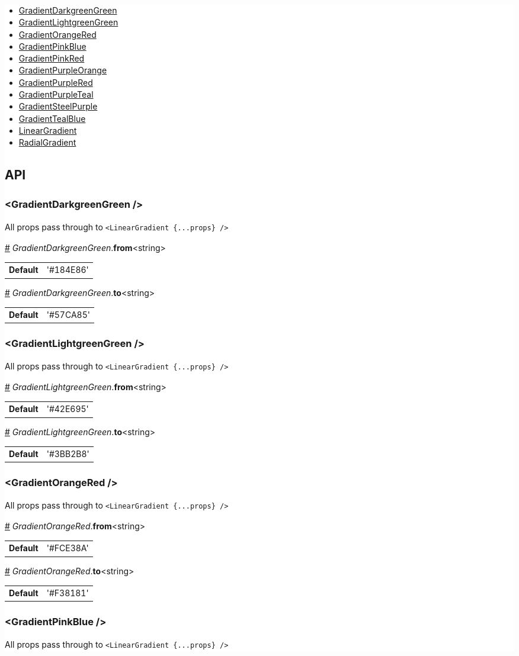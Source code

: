 

  - [GradientDarkgreenGreen](#gradientdarkgreengreen-)
  - [GradientLightgreenGreen](#gradientlightgreengreen-)
  - [GradientOrangeRed](#gradientorangered-)
  - [GradientPinkBlue](#gradientpinkblue-)
  - [GradientPinkRed](#gradientpinkred-)
  - [GradientPurpleOrange](#gradientpurpleorange-)
  - [GradientPurpleRed](#gradientpurplered-)
  - [GradientPurpleTeal](#gradientpurpleteal-)
  - [GradientSteelPurple](#gradientsteelpurple-)
  - [GradientTealBlue](#gradienttealblue-)
  - [LinearGradient](#lineargradient-)
  - [RadialGradient](#radialgradient-)

## API



<h3 id="gradientdarkgreengreen-">&lt;GradientDarkgreenGreen /&gt;</h3>

All props pass through to `<LinearGradient {...props} />`

<a id="#GradientDarkgreenGreen__from" name="GradientDarkgreenGreen__from" href="#GradientDarkgreenGreen__from">#</a> *GradientDarkgreenGreen*.**from**&lt;string&gt;  <table><tr><td><strong>Default</strong></td><td>'#184E86'</td></td></table>

<a id="#GradientDarkgreenGreen__to" name="GradientDarkgreenGreen__to" href="#GradientDarkgreenGreen__to">#</a> *GradientDarkgreenGreen*.**to**&lt;string&gt;  <table><tr><td><strong>Default</strong></td><td>'#57CA85'</td></td></table>

<h3 id="gradientlightgreengreen-">&lt;GradientLightgreenGreen /&gt;</h3>

All props pass through to `<LinearGradient {...props} />`

<a id="#GradientLightgreenGreen__from" name="GradientLightgreenGreen__from" href="#GradientLightgreenGreen__from">#</a> *GradientLightgreenGreen*.**from**&lt;string&gt;  <table><tr><td><strong>Default</strong></td><td>'#42E695'</td></td></table>

<a id="#GradientLightgreenGreen__to" name="GradientLightgreenGreen__to" href="#GradientLightgreenGreen__to">#</a> *GradientLightgreenGreen*.**to**&lt;string&gt;  <table><tr><td><strong>Default</strong></td><td>'#3BB2B8'</td></td></table>

<h3 id="gradientorangered-">&lt;GradientOrangeRed /&gt;</h3>

All props pass through to `<LinearGradient {...props} />`

<a id="#GradientOrangeRed__from" name="GradientOrangeRed__from" href="#GradientOrangeRed__from">#</a> *GradientOrangeRed*.**from**&lt;string&gt;  <table><tr><td><strong>Default</strong></td><td>'#FCE38A'</td></td></table>

<a id="#GradientOrangeRed__to" name="GradientOrangeRed__to" href="#GradientOrangeRed__to">#</a> *GradientOrangeRed*.**to**&lt;string&gt;  <table><tr><td><strong>Default</strong></td><td>'#F38181'</td></td></table>

<h3 id="gradientpinkblue-">&lt;GradientPinkBlue /&gt;</h3>

All props pass through to `<LinearGradient {...props} />`
